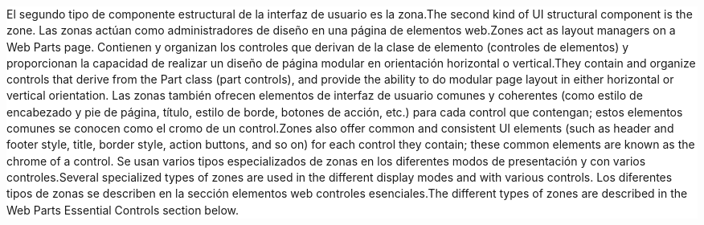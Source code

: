 <span data-ttu-id="97e2b-413">El segundo tipo de componente estructural de la interfaz de usuario es la zona.</span><span class="sxs-lookup"><span data-stu-id="97e2b-413">The second kind of UI structural component is the zone.</span></span> <span data-ttu-id="97e2b-414">Las zonas actúan como administradores de diseño en una página de elementos web.</span><span class="sxs-lookup"><span data-stu-id="97e2b-414">Zones act as layout managers on a Web Parts page.</span></span> <span data-ttu-id="97e2b-415">Contienen y organizan los controles que derivan de la clase de elemento (controles de elementos) y proporcionan la capacidad de realizar un diseño de página modular en orientación horizontal o vertical.</span><span class="sxs-lookup"><span data-stu-id="97e2b-415">They contain and organize controls that derive from the Part class (part controls), and provide the ability to do modular page layout in either horizontal or vertical orientation.</span></span> <span data-ttu-id="97e2b-416">Las zonas también ofrecen elementos de interfaz de usuario comunes y coherentes (como estilo de encabezado y pie de página, título, estilo de borde, botones de acción, etc.) para cada control que contengan; estos elementos comunes se conocen como el cromo de un control.</span><span class="sxs-lookup"><span data-stu-id="97e2b-416">Zones also offer common and consistent UI elements (such as header and footer style, title, border style, action buttons, and so on) for each control they contain; these common elements are known as the chrome of a control.</span></span> <span data-ttu-id="97e2b-417">Se usan varios tipos especializados de zonas en los diferentes modos de presentación y con varios controles.</span><span class="sxs-lookup"><span data-stu-id="97e2b-417">Several specialized types of zones are used in the different display modes and with various controls.</span></span> <span data-ttu-id="97e2b-418">Los diferentes tipos de zonas se describen en la sección elementos web controles esenciales.</span><span class="sxs-lookup"><span data-stu-id="97e2b-418">The different types of zones are described in the Web Parts Essential Controls section below.</span></span>

